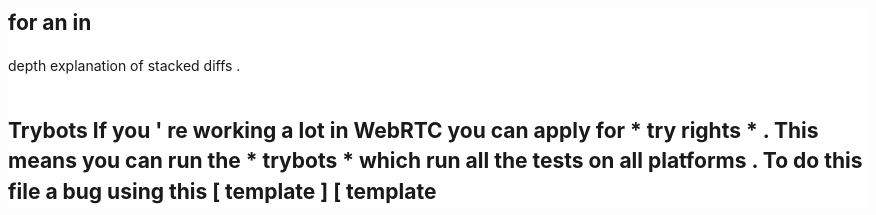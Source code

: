 for
an
in
-
depth
explanation
of
stacked
diffs
.
#
#
#
Trybots
If
you
'
re
working
a
lot
in
WebRTC
you
can
apply
for
*
try
rights
*
.
This
means
you
can
run
the
*
trybots
*
which
run
all
the
tests
on
all
platforms
.
To
do
this
file
a
bug
using
this
[
template
]
[
template
-